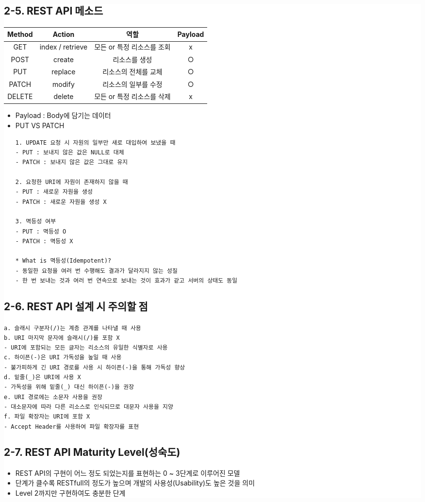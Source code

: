 ## 2-5. REST API 메소드
|Method|Action|역할|Payload|
|:---:|:---:|:---:|:---:|
|GET|index / retrieve|모든 or 특정 리소스를 조회|x|
|POST|create|리소스를 생성|○|
|PUT|replace|리소스의 전체를 교체|○|
|PATCH|modify|리소스의 일부를 수정|○|
|DELETE|delete|모든 or 특정 리소스를 삭제|x|
- Payload : Body에 담기는 데이터
- PUT VS PATCH
  ```
  1. UPDATE 요청 시 자원의 일부만 새로 대입하여 보냈을 때
  - PUT : 보내지 않은 값은 NULL로 대체
  - PATCH : 보내지 않은 값은 그대로 유지

  2. 요청한 URI에 자원이 존재하지 않을 때
  - PUT : 새로운 자원을 생성
  - PATCH : 새로운 자원을 생성 X

  3. 멱등성 여부
  - PUT : 멱등성 O
  - PATCH : 멱등성 X

  * What is 멱등성(Idempotent)?
  - 동일한 요청을 여러 번 수행해도 결과가 달라지지 않는 성질
  - 한 번 보내는 것과 여러 번 연속으로 보내는 것이 효과가 같고 서버의 상태도 동일
  ```

## 2-6. REST API 설계 시 주의할 점
```
a. 슬래시 구분자(/)는 계층 관계를 나타낼 때 사용
b. URI 마지막 문자에 슬래시(/)를 포함 X
- URI에 포함되는 모든 글자는 리소스의 유일한 식별자로 사용
c. 하이픈(-)은 URI 가독성을 높일 때 사용
- 불가피하게 긴 URI 경로를 사용 시 하이픈(-)을 통해 가독성 향상
d. 밑줄(_)은 URI에 사용 X
- 가독성을 위해 밑줄(_) 대신 하이픈(-)을 권장
e. URI 경로에는 소문자 사용을 권장
- 대소문자에 따라 다른 리소스로 인식되므로 대문자 사용을 지양
f. 파일 확장자는 URI에 포함 X
- Accept Header를 사용하여 파일 확장자를 표현
```

## 2-7. REST API Maturity Level(성숙도)
- REST API의 구현이 어느 정도 되었는지를 표현하는 0 ~ 3단계로 이루어진 모델
- 단계가 클수록 RESTfull의 정도가 높으며 개발의 사용성(Usability)도 높은 것을 의미
- Level 2까지만 구현하여도 충분한 단계 

